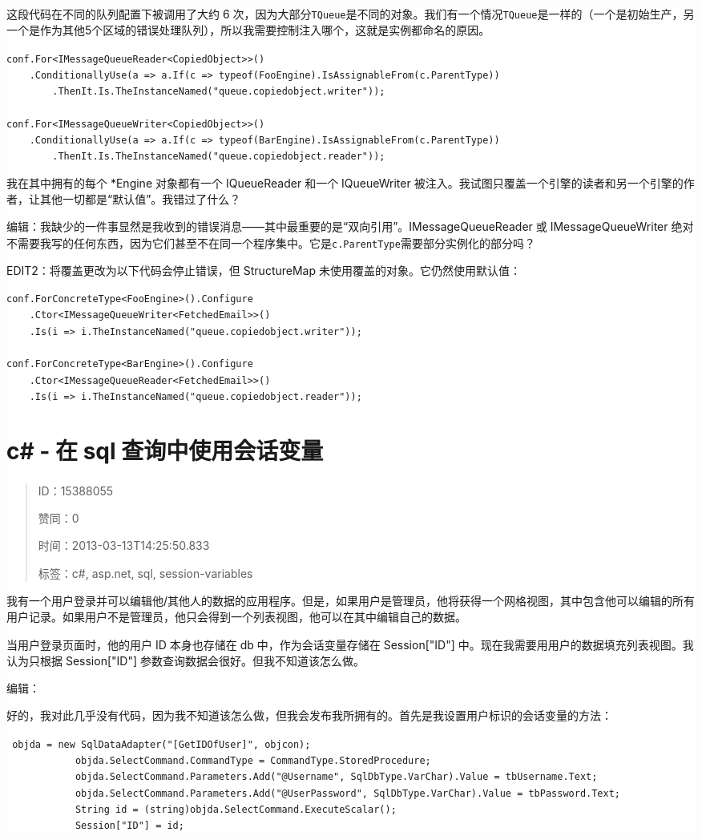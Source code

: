 这段代码在不同的队列配置下被调用了大约 6 次，因为大部分`TQueue`是不同的对象。我们有一个情况`TQueue`是一样的（一个是初始生产，另一个是作为其他5个区域的错误处理队列），所以我需要控制注入哪个，这就是实例都命名的原因。

```
conf.For<IMessageQueueReader<CopiedObject>>()
    .ConditionallyUse(a => a.If(c => typeof(FooEngine).IsAssignableFrom(c.ParentType))
        .ThenIt.Is.TheInstanceNamed("queue.copiedobject.writer"));

conf.For<IMessageQueueWriter<CopiedObject>>()
    .ConditionallyUse(a => a.If(c => typeof(BarEngine).IsAssignableFrom(c.ParentType))
        .ThenIt.Is.TheInstanceNamed("queue.copiedobject.reader")); 
```

我在其中拥有的每个 *Engine 对象都有一个 IQueueReader 和一个 IQueueWriter 被注入。我试图只覆盖一个引擎的读者和另一个引擎的作者，让其他一切都是“默认值”。我错过了什么？

编辑：我缺少的一件事显然是我收到的错误消息——其中最重要的是“双向引用”。IMessageQueueReader 或 IMessageQueueWriter 绝对不需要我写的任何东西，因为它们甚至不在同一个程序集中。它是`c.ParentType`需要部分实例化的部分吗？

EDIT2：将覆盖更改为以下代码会停止错误，但 StructureMap 未使用覆盖的对象。它仍然使用默认值：

```
conf.ForConcreteType<FooEngine>().Configure
    .Ctor<IMessageQueueWriter<FetchedEmail>>()
    .Is(i => i.TheInstanceNamed("queue.copiedobject.writer"));

conf.ForConcreteType<BarEngine>().Configure
    .Ctor<IMessageQueueReader<FetchedEmail>>()
    .Is(i => i.TheInstanceNamed("queue.copiedobject.reader")); 
```

# c# - 在 sql 查询中使用会话变量

> ID：15388055
> 
> 赞同：0
> 
> 时间：2013-03-13T14:25:50.833
> 
> 标签：c#, asp.net, sql, session-variables

我有一个用户登录并可以编辑他/其他人的数据的应用程序。但是，如果用户是管理员，他将获得一个网格视图，其中包含他可以编辑的所有用户记录。如果用户不是管理员，他只会得到一个列表视图，他可以在其中编辑自己的数据。

当用户登录页面时，他的用户 ID 本身也存储在 db 中，作为会话变量存储在 Session["ID"] 中。现在我需要用用户的数据填充列表视图。我认为只根据 Session["ID"] 参数查询数据会很好。但我不知道该怎么做。

编辑：

好的，我对此几乎没有代码，因为我不知道该怎么做，但我会发布我所拥有的。首先是我设置用户标识的会话变量的方法：

```
 objda = new SqlDataAdapter("[GetIDOfUser]", objcon);
            objda.SelectCommand.CommandType = CommandType.StoredProcedure;
            objda.SelectCommand.Parameters.Add("@Username", SqlDbType.VarChar).Value = tbUsername.Text;
            objda.SelectCommand.Parameters.Add("@UserPassword", SqlDbType.VarChar).Value = tbPassword.Text;
            String id = (string)objda.SelectCommand.ExecuteScalar();
            Session["ID"] = id; 
```
